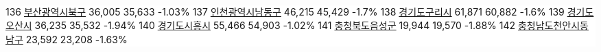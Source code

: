   <tr class="item">
    <td>136</td>
    <td><a href="/apt/부산광역시북구">부산광역시북구</a></td>
    <td>36,005</td>
    <td>35,633</td>
    <td>-1.03%</td>
  </tr>

  <tr class="item">
    <td>137</td>
    <td><a href="/apt/인천광역시남동구">인천광역시남동구</a></td>
    <td>46,215</td>
    <td>45,429</td>
    <td>-1.7%</td>
  </tr>

  <tr class="item">
    <td>138</td>
    <td><a href="/apt/경기도구리시">경기도구리시</a></td>
    <td>61,871</td>
    <td>60,882</td>
    <td>-1.6%</td>
  </tr>

  <tr class="item">
    <td>139</td>
    <td><a href="/apt/경기도오산시">경기도오산시</a></td>
    <td>36,235</td>
    <td>35,532</td>
    <td>-1.94%</td>
  </tr>

  <tr class="item">
    <td>140</td>
    <td><a href="/apt/경기도시흥시">경기도시흥시</a></td>
    <td>55,466</td>
    <td>54,903</td>
    <td>-1.02%</td>
  </tr>

  <tr class="item">
    <td>141</td>
    <td><a href="/apt/충청북도음성군">충청북도음성군</a></td>
    <td>19,944</td>
    <td>19,570</td>
    <td>-1.88%</td>
  </tr>

  <tr class="item">
    <td>142</td>
    <td><a href="/apt/충청남도천안시동남구">충청남도천안시동남구</a></td>
    <td>23,592</td>
    <td>23,208</td>
    <td>-1.63%</td>
  </tr>
